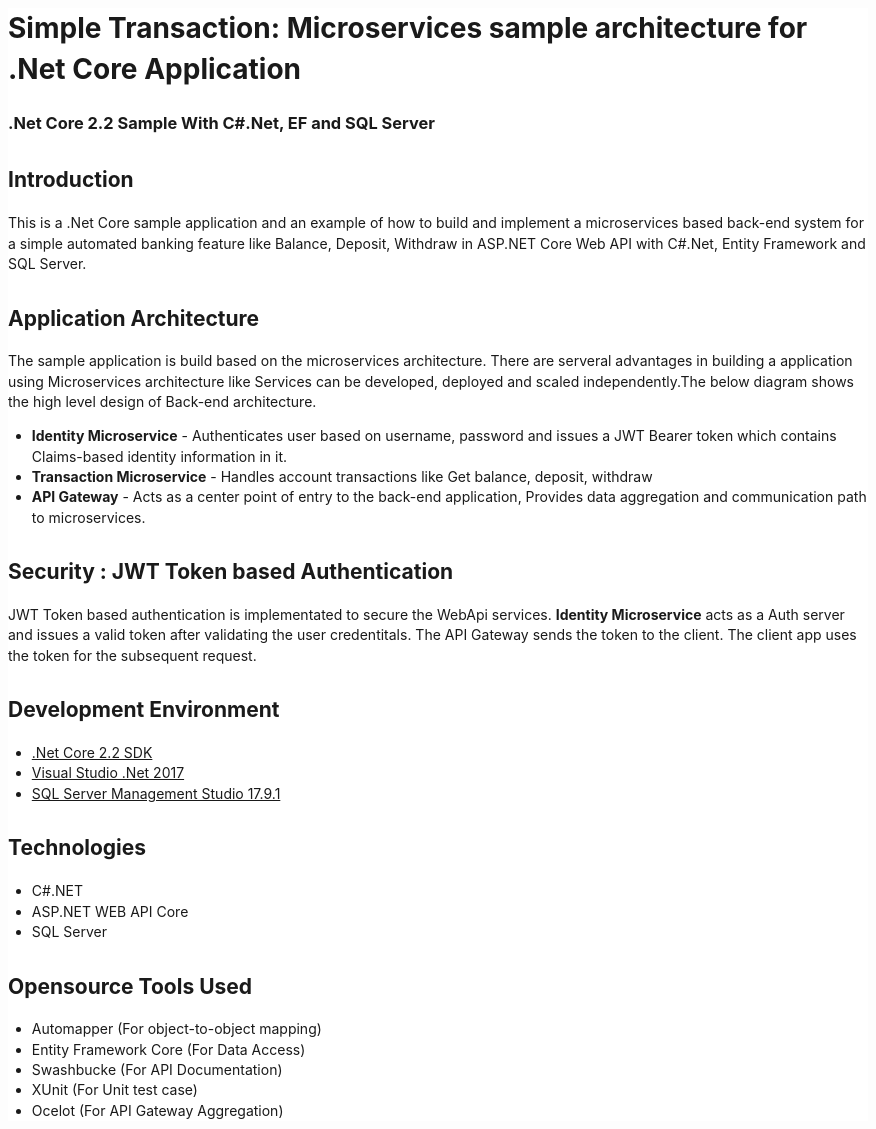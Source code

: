 # Simple Transaction: Microservices sample architecture for .Net Core Application
### .Net Core 2.2 Sample With C#.Net, EF and SQL Server
## Introduction
This is a .Net Core sample application and an example of how to build and implement a microservices based back-end system for a simple automated banking feature like Balance, Deposit, Withdraw in ASP.NET Core Web API with C#.Net, Entity Framework and SQL Server. 

## Application Architecture

The sample application is build based on the microservices architecture. There are serveral advantages in building a application using Microservices architecture like Services can be developed, deployed and scaled independently.The below diagram shows the high level design of Back-end architecture.

- **Identity Microservice** - Authenticates user based on username, password and issues a JWT Bearer token which contains Claims-based identity information in it.
- **Transaction Microservice** - Handles account transactions like Get balance, deposit, withdraw
- **API Gateway** - Acts as a center point of entry to the back-end application, Provides data aggregation and communication path to microservices.



## Security : JWT Token based Authentication
JWT Token based authentication is implementated to secure the WebApi services. **Identity Microservice** acts as a Auth server and issues a valid token after validating the user credentitals. The API Gateway sends the token to the client. The client app uses the token for the subsequent request.


## Development Environment

- [.Net Core 2.2 SDK](https://dotnet.microsoft.com/download)
- [Visual Studio .Net 2017](https://visualstudio.microsoft.com/downloads/)
- [SQL Server Management Studio 17.9.1](https://docs.microsoft.com/en-us/sql/ssms/download-sql-server-management-studio-ssms?view=sql-server-2017)

## Technologies
- C#.NET
- ASP.NET WEB API Core
- SQL Server

## Opensource Tools Used
- Automapper (For object-to-object mapping)
- Entity Framework Core (For Data Access)
- Swashbucke (For API Documentation)
- XUnit (For Unit test case)
- Ocelot (For API Gateway Aggregation)


